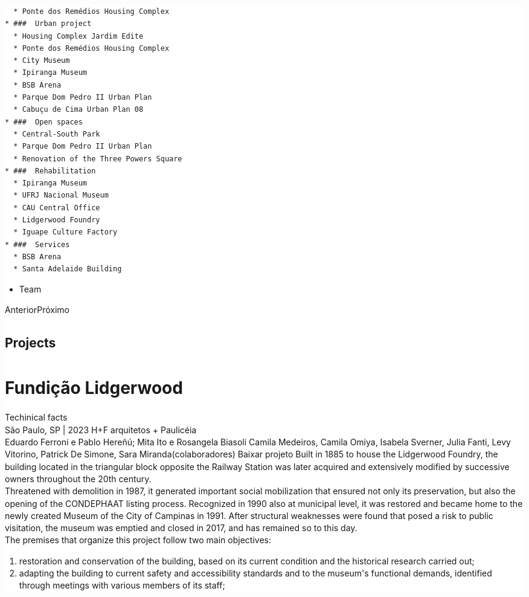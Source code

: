       * Ponte dos Remédios Housing Complex 
    * ###  Urban project 
      * Housing Complex Jardim Edite 
      * Ponte dos Remédios Housing Complex 
      * City Museum 
      * Ipiranga Museum 
      * BSB Arena 
      * Parque Dom Pedro II Urban Plan 
      * Cabuçu de Cima Urban Plan 08 
    * ###  Open spaces 
      * Central-South Park 
      * Parque Dom Pedro II Urban Plan 
      * Renovation of the Three Powers Square 
    * ###  Rehabilitation 
      * Ipiranga Museum 
      * UFRJ Nacional Museum 
      * CAU Central Office 
      * Lidgerwood Foundry 
      * Iguape Culture Factory 
    * ###  Services 
      * BSB Arena 
      * Santa Adelaide Building 
  * Team


AnteriorPróximo
## Projects
# Fundição Lidgerwood
Techinical facts  
São Paulo, SP | 2023
H+F arquitetos + Paulicéia  
Eduardo Ferroni e Pablo Hereñú; Mita Ito e Rosangela Biasoli
Camila Medeiros, Camila Omiya, Isabela Sverner, Julia Fanti, Levy Vitorino, Patrick De Simone, Sara Miranda(colaboradores)
Baixar projeto
Built in 1885 to house the Lidgerwood Foundry, the building located in the triangular block opposite the Railway Station was later acquired and extensively modified by successive owners throughout the 20th century.  
Threatened with demolition in 1987, it generated important social mobilization that ensured not only its preservation, but also the opening of the CONDEPHAAT listing process. Recognized in 1990 also at municipal level, it was restored and became home to the newly created Museum of the City of Campinas in 1991. After structural weaknesses were found that posed a risk to public visitation, the museum was emptied and closed in 2017, and has remained so to this day.  
The premises that organize this project follow two main objectives:
  1. restoration and conservation of the building, based on its current condition and the historical research carried out;
  2. adapting the building to current safety and accessibility standards and to the museum's functional demands, identified through meetings with various members of its staff;

